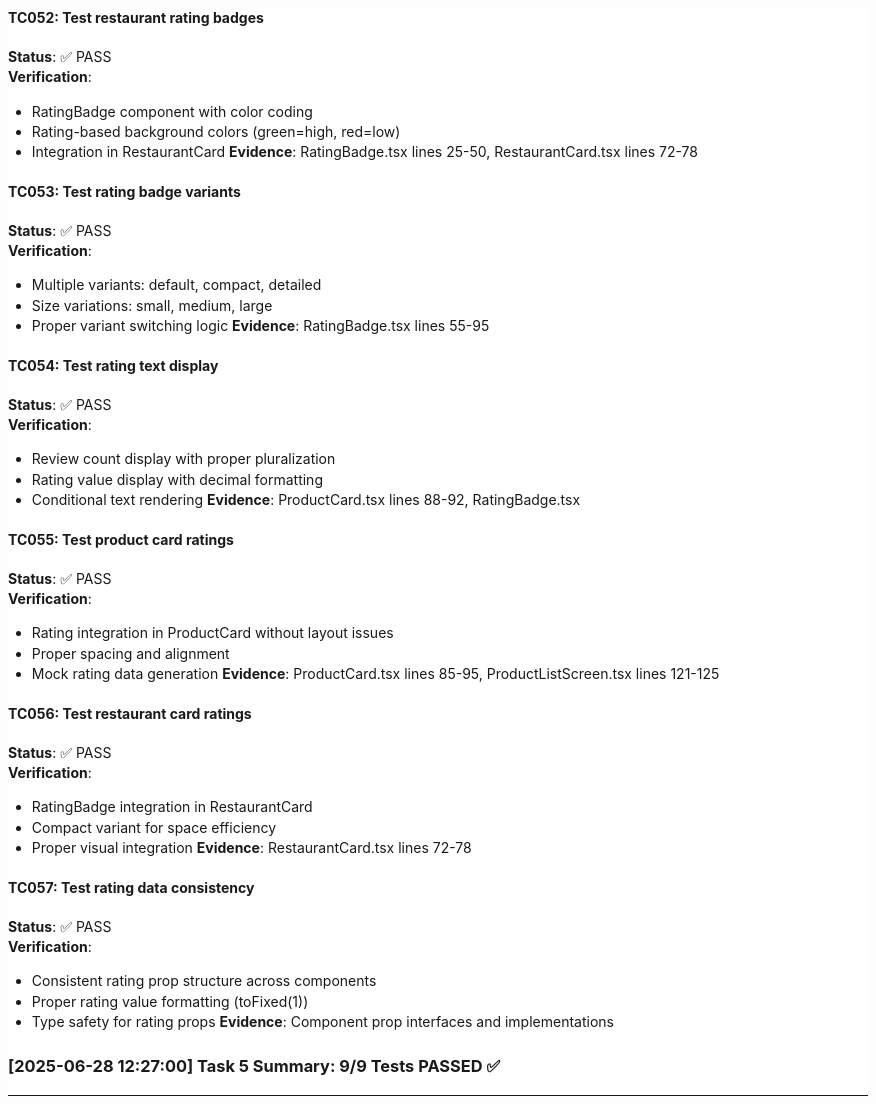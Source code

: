 #### TC052: Test restaurant rating badges
**Status**: ✅ PASS  
**Verification**:
- RatingBadge component with color coding
- Rating-based background colors (green=high, red=low)
- Integration in RestaurantCard
**Evidence**: RatingBadge.tsx lines 25-50, RestaurantCard.tsx lines 72-78

#### TC053: Test rating badge variants
**Status**: ✅ PASS  
**Verification**:
- Multiple variants: default, compact, detailed
- Size variations: small, medium, large
- Proper variant switching logic
**Evidence**: RatingBadge.tsx lines 55-95

#### TC054: Test rating text display
**Status**: ✅ PASS  
**Verification**:
- Review count display with proper pluralization
- Rating value display with decimal formatting
- Conditional text rendering
**Evidence**: ProductCard.tsx lines 88-92, RatingBadge.tsx

#### TC055: Test product card ratings
**Status**: ✅ PASS  
**Verification**:
- Rating integration in ProductCard without layout issues
- Proper spacing and alignment
- Mock rating data generation
**Evidence**: ProductCard.tsx lines 85-95, ProductListScreen.tsx lines 121-125

#### TC056: Test restaurant card ratings
**Status**: ✅ PASS  
**Verification**:
- RatingBadge integration in RestaurantCard
- Compact variant for space efficiency
- Proper visual integration
**Evidence**: RestaurantCard.tsx lines 72-78

#### TC057: Test rating data consistency
**Status**: ✅ PASS  
**Verification**:
- Consistent rating prop structure across components
- Proper rating value formatting (toFixed(1))
- Type safety for rating props
**Evidence**: Component prop interfaces and implementations

### [2025-06-28 12:27:00] Task 5 Summary: 9/9 Tests PASSED ✅

---